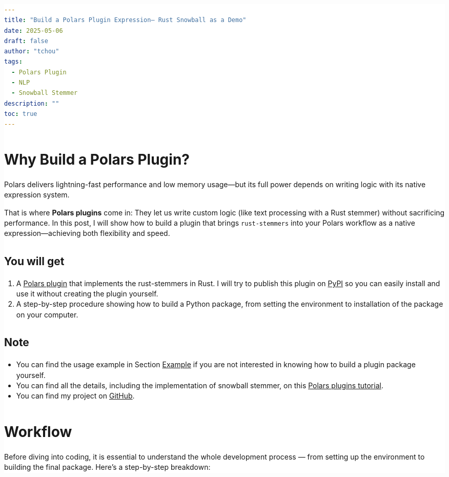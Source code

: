 ```yaml
---
title: "Build a Polars Plugin Expression— Rust Snowball as a Demo"
date: 2025-05-06
draft: false
author: "tchou"
tags:
  - Polars Plugin
  - NLP
  - Snowball Stemmer
description: ""
toc: true
---
```


# **Why Build a Polars Plugin?**

Polars delivers lightning-fast performance and low memory usage—but its
full power depends on writing logic with its native expression system.

That is where **Polars plugins** come in: They let us write custom logic
(like text processing with a Rust stemmer) without sacrificing
performance. In this post, I will show how to build a plugin that brings
`rust-stemmers` into your Polars workflow as a native
expression—achieving both flexibility and speed.

## You will get

1.  A [Polars
    plugin](https://docs.pola.rs/user-guide/plugins/expr_plugins/#writing-the-expression)
    that implements the rust-stemmers in Rust. I will try to publish
    this plugin on [PyPI](https://pypi.org/) so you can easily install
    and use it without creating the plugin yourself.
2.  A step-by-step procedure showing how to build a Python package, from
    setting the environment to installation of the package on your
    computer.

## Note

- You can find the usage example in Section [Example](#example) if you
  are not interested in knowing how to build a plugin package yourself.
- You can find all the details, including the implementation of snowball
  stemmer, on this [Polars plugins
  tutorial](https://marcogorelli.github.io/polars-plugins-tutorial/).
- You can find my project on
  [GitHub](https://github.com/TsungHanChou/polars-snowball-stemmer).

# Workflow

Before diving into coding, it is essential to understand the whole
development process — from setting up the environment to building the
final package. Here’s a step-by-step breakdown:
